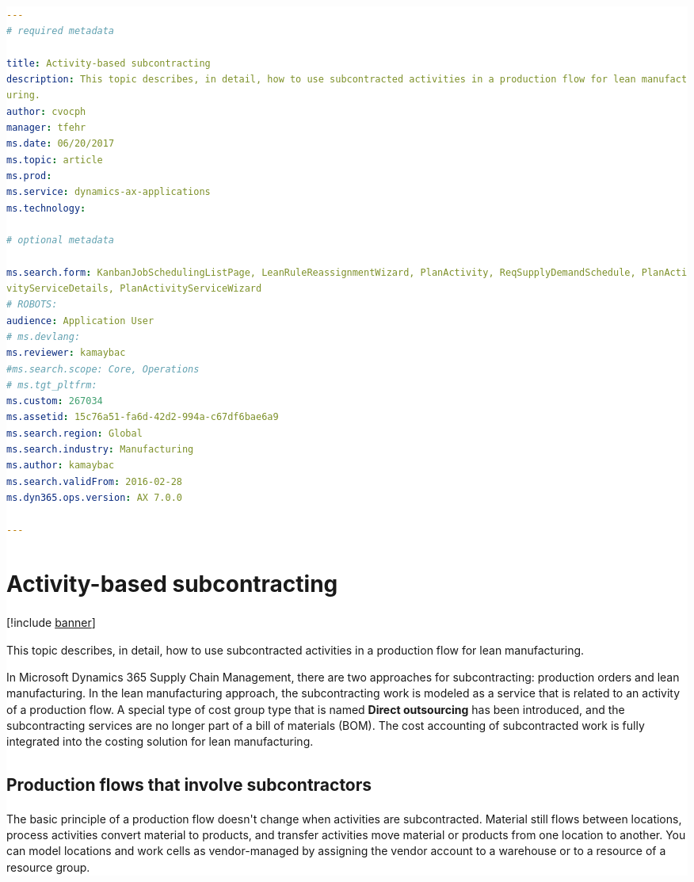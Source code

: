 ```yaml
---
# required metadata

title: Activity-based subcontracting
description: This topic describes, in detail, how to use subcontracted activities in a production flow for lean manufacturing.
author: cvocph
manager: tfehr
ms.date: 06/20/2017
ms.topic: article
ms.prod: 
ms.service: dynamics-ax-applications
ms.technology: 

# optional metadata

ms.search.form: KanbanJobSchedulingListPage, LeanRuleReassignmentWizard, PlanActivity, ReqSupplyDemandSchedule, PlanActivityServiceDetails, PlanActivityServiceWizard
# ROBOTS: 
audience: Application User
# ms.devlang: 
ms.reviewer: kamaybac
#ms.search.scope: Core, Operations
# ms.tgt_pltfrm: 
ms.custom: 267034
ms.assetid: 15c76a51-fa6d-42d2-994a-c67df6bae6a9
ms.search.region: Global
ms.search.industry: Manufacturing
ms.author: kamaybac
ms.search.validFrom: 2016-02-28
ms.dyn365.ops.version: AX 7.0.0

---
```


# Activity-based subcontracting

[!include [banner](../includes/banner.md)]

This topic describes, in detail, how to use subcontracted activities in a production flow for lean manufacturing.

In Microsoft Dynamics 365 Supply Chain Management, there are two approaches for subcontracting: production orders and lean manufacturing. In the lean manufacturing approach, the subcontracting work is modeled as a service that is related to an activity of a production flow. A special type of cost group type that is named **Direct outsourcing** has been introduced, and the subcontracting services are no longer part of a bill of materials (BOM). The cost accounting of subcontracted work is fully integrated into the costing solution for lean manufacturing.

## Production flows that involve subcontractors
The basic principle of a production flow doesn't change when activities are subcontracted. Material still flows between locations, process activities convert material to products, and transfer activities move material or products from one location to another. You can model locations and work cells as vendor-managed by assigning the vendor account to a warehouse or to a resource of a resource group.  
